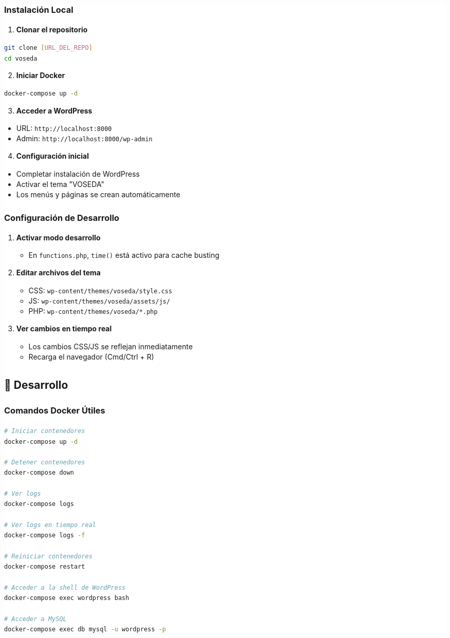 ### Instalación Local

1. **Clonar el repositorio**
```bash
git clone [URL_DEL_REPO]
cd voseda
```

2. **Iniciar Docker**
```bash
docker-compose up -d
```

3. **Acceder a WordPress**
- URL: `http://localhost:8000`
- Admin: `http://localhost:8000/wp-admin`

4. **Configuración inicial**
- Completar instalación de WordPress
- Activar el tema "VOSEDA"
- Los menús y páginas se crean automáticamente

### Configuración de Desarrollo

1. **Activar modo desarrollo**
   - En `functions.php`, `time()` está activo para cache busting

2. **Editar archivos del tema**
   - CSS: `wp-content/themes/voseda/style.css`
   - JS: `wp-content/themes/voseda/assets/js/`
   - PHP: `wp-content/themes/voseda/*.php`

3. **Ver cambios en tiempo real**
   - Los cambios CSS/JS se reflejan inmediatamente
   - Recarga el navegador (Cmd/Ctrl + R)

## 📝 Desarrollo

### Comandos Docker Útiles

```bash
# Iniciar contenedores
docker-compose up -d

# Detener contenedores
docker-compose down

# Ver logs
docker-compose logs

# Ver logs en tiempo real
docker-compose logs -f

# Reiniciar contenedores
docker-compose restart

# Acceder a la shell de WordPress
docker-compose exec wordpress bash

# Acceder a MySQL
docker-compose exec db mysql -u wordpress -p
```
